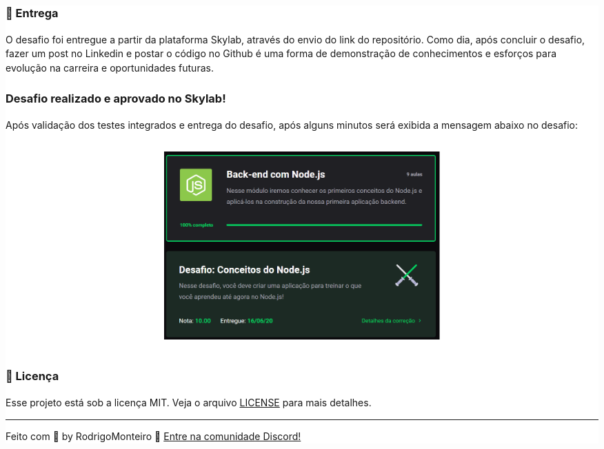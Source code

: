 </p>

### :calendar: Entrega

O desafio foi entregue a partir da plataforma Skylab, através do envio do link do repositório. 
Como dia, após concluir o desafio, fazer um post no Linkedin e postar o código no Github é uma forma de demonstração de conhecimentos e esforços para evolução na carreira e oportunidades futuras.


### Desafio realizado e aprovado no Skylab!

Após validação dos testes integrados e entrega do desafio, após alguns minutos será exibida a mensagem abaixo no desafio:

<p align="center">
  <img height="300" width="400" src="./assets/nodejs-challenge.png">
</p>


### :memo: Licença

Esse projeto está sob a licença MIT. Veja o arquivo [LICENSE](LICENSE) para mais detalhes.

---

Feito com 💜 by RodrigoMonteiro :wave: [Entre na comunidade Discord!](https://discordapp.com/invite/gCRAFhc)
